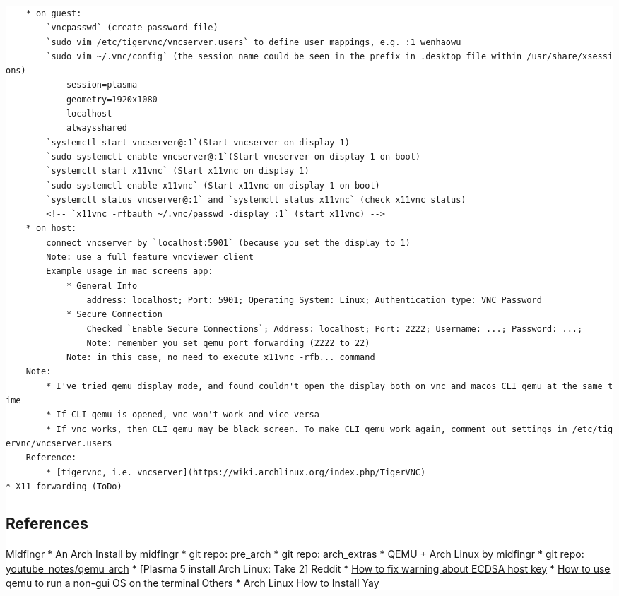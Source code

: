         * on guest:
            `vncpasswd` (create password file)
            `sudo vim /etc/tigervnc/vncserver.users` to define user mappings, e.g. :1 wenhaowu
            `sudo vim ~/.vnc/config` (the session name could be seen in the prefix in .desktop file within /usr/share/xsessions)
                session=plasma
                geometry=1920x1080
                localhost
                alwaysshared
            `systemctl start vncserver@:1`(Start vncserver on display 1)
            `sudo systemctl enable vncserver@:1`(Start vncserver on display 1 on boot)
            `systemctl start x11vnc` (Start x11vnc on display 1)
            `sudo systemctl enable x11vnc` (Start x11vnc on display 1 on boot)
            `systemctl status vncserver@:1` and `systemctl status x11vnc` (check x11vnc status)
            <!-- `x11vnc -rfbauth ~/.vnc/passwd -display :1` (start x11vnc) -->
        * on host:
            connect vncserver by `localhost:5901` (because you set the display to 1)
            Note: use a full feature vncviewer client
            Example usage in mac screens app:
                * General Info
                    address: localhost; Port: 5901; Operating System: Linux; Authentication type: VNC Password
                * Secure Connection
                    Checked `Enable Secure Connections`; Address: localhost; Port: 2222; Username: ...; Password: ...;
                    Note: remember you set qemu port forwarding (2222 to 22)
                Note: in this case, no need to execute x11vnc -rfb... command
        Note: 
            * I've tried qemu display mode, and found couldn't open the display both on vnc and macos CLI qemu at the same time 
            * If CLI qemu is opened, vnc won't work and vice versa
            * If vnc works, then CLI qemu may be black screen. To make CLI qemu work again, comment out settings in /etc/tigervnc/vncserver.users
        Reference: 
            * [tigervnc, i.e. vncserver](https://wiki.archlinux.org/index.php/TigerVNC)
    * X11 forwarding (ToDo)

## References

Midfingr
    * [An Arch Install by midfingr](https://www.youtube.com/watch?v=yIQbnvI2WLk)
        * [git repo: pre_arch](https://github.com/midfingr/pre_arch)
        * [git repo: arch_extras](https://github.com/midfingr/arch_extras)
    * [QEMU + Arch Linux by midfingr](https://www.youtube.com/watch?v=nv0CjGdOLxY&t=13s)
        * [git repo: youtube\_notes/qemu\_arch](https://github.com/midfingr/youtube_notes/blob/master/qemu_arch)
    * [Plasma 5 install Arch Linux: Take 2]
Reddit
    * [How to fix warning about ECDSA host key](https://superuser.com/questions/421004/how-to-fix-warning-about-ecdsa-host-key)
    * [How to use qemu to run a non-gui OS on the terminal](https://stackoverflow.com/questions/6710555/how-to-use-qemu-to-run-a-non-gui-os-on-the-terminal)
Others
    * [Arch Linux How to Install Yay](`https://low-orbit.net/arch-linux-how-to-install-yay`)
